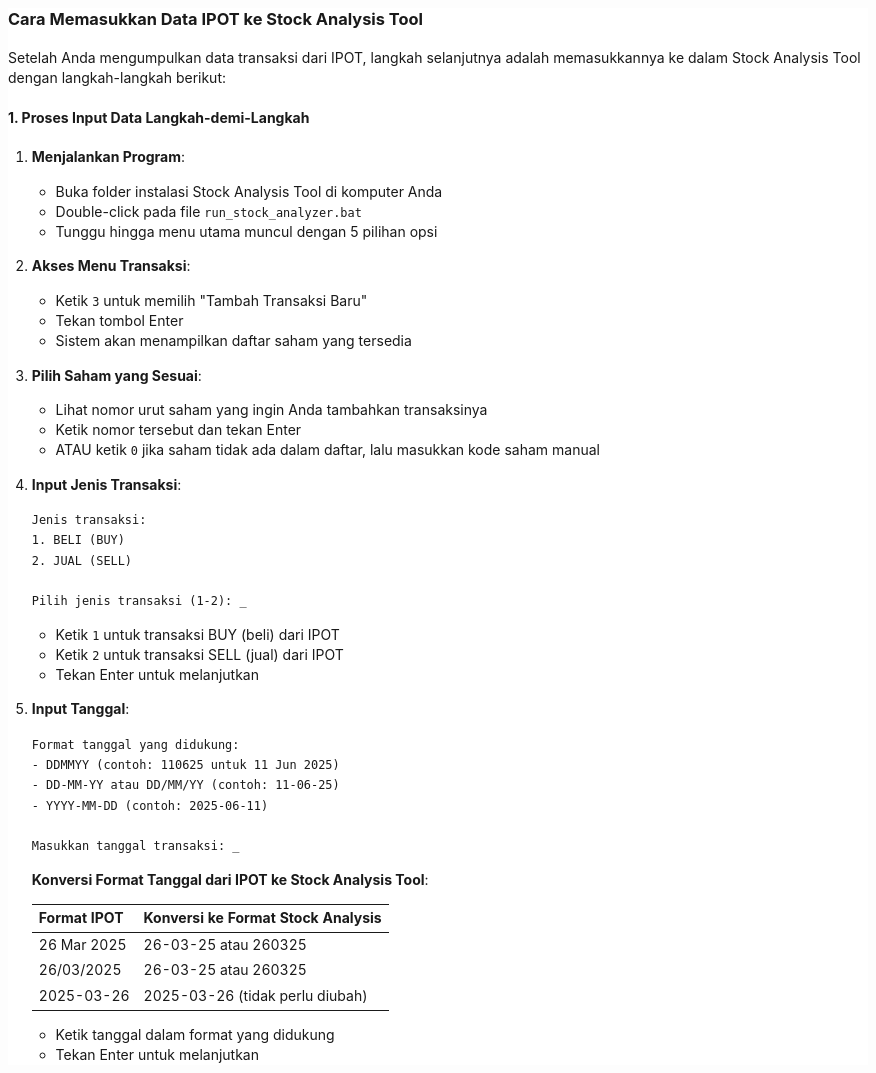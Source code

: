 ### Cara Memasukkan Data IPOT ke Stock Analysis Tool

Setelah Anda mengumpulkan data transaksi dari IPOT, langkah selanjutnya adalah memasukkannya ke dalam Stock Analysis Tool dengan langkah-langkah berikut:

#### 1. Proses Input Data Langkah-demi-Langkah

1. **Menjalankan Program**:
   - Buka folder instalasi Stock Analysis Tool di komputer Anda
   - Double-click pada file `run_stock_analyzer.bat`
   - Tunggu hingga menu utama muncul dengan 5 pilihan opsi

2. **Akses Menu Transaksi**:
   - Ketik `3` untuk memilih "Tambah Transaksi Baru"
   - Tekan tombol Enter
   - Sistem akan menampilkan daftar saham yang tersedia

3. **Pilih Saham yang Sesuai**:
   - Lihat nomor urut saham yang ingin Anda tambahkan transaksinya
   - Ketik nomor tersebut dan tekan Enter
   - ATAU ketik `0` jika saham tidak ada dalam daftar, lalu masukkan kode saham manual

4. **Input Jenis Transaksi**:
   ```
   Jenis transaksi:
   1. BELI (BUY)
   2. JUAL (SELL)
   
   Pilih jenis transaksi (1-2): _
   ```
   - Ketik `1` untuk transaksi BUY (beli) dari IPOT
   - Ketik `2` untuk transaksi SELL (jual) dari IPOT
   - Tekan Enter untuk melanjutkan

5. **Input Tanggal**:
   ```
   Format tanggal yang didukung:
   - DDMMYY (contoh: 110625 untuk 11 Jun 2025)
   - DD-MM-YY atau DD/MM/YY (contoh: 11-06-25)
   - YYYY-MM-DD (contoh: 2025-06-11)
   
   Masukkan tanggal transaksi: _
   ```
   
   **Konversi Format Tanggal dari IPOT ke Stock Analysis Tool**:
   
   | Format IPOT | Konversi ke Format Stock Analysis |
   |-------------|----------------------------------|
   | 26 Mar 2025 | 26-03-25 atau 260325 |
   | 26/03/2025 | 26-03-25 atau 260325 |
   | 2025-03-26 | 2025-03-26 (tidak perlu diubah) |

   - Ketik tanggal dalam format yang didukung
   - Tekan Enter untuk melanjutkan

